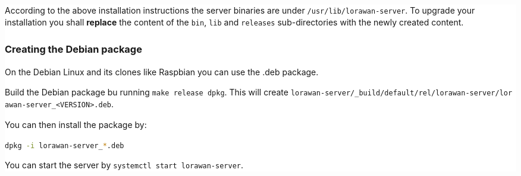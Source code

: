 According to the above installation instructions the server binaries are under
`/usr/lib/lorawan-server`. To upgrade your installation you shall **replace** the
content of the `bin`, `lib` and `releases` sub-directories with the newly created
content.

### Creating the Debian package

On the Debian Linux and its clones like Raspbian you can use the .deb package.

Build the Debian package bu running `make release dpkg`. This will create
`lorawan-server/_build/default/rel/lorawan-server/lorawan-server_<VERSION>.deb`.

You can then install the package by:
```bash
dpkg -i lorawan-server_*.deb
```

You can start the server by `systemctl start lorawan-server`.
